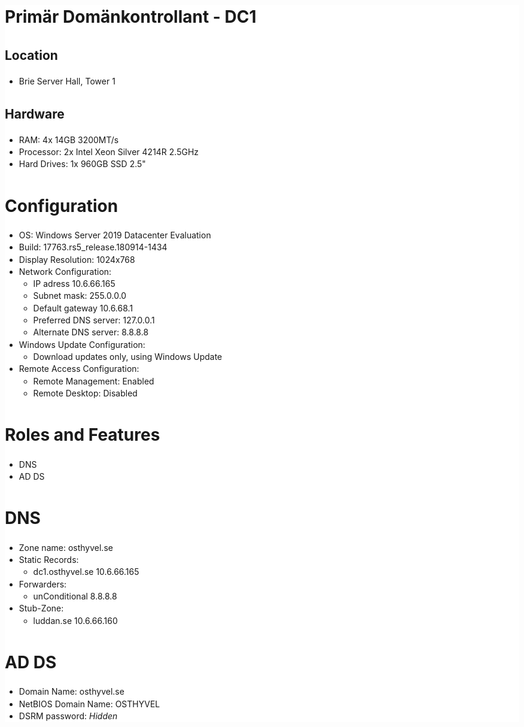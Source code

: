 # Primär Domänkontrollant - DC1




## Location
* Brie Server Hall, Tower 1

## Hardware
* RAM: 4x 14GB 3200MT/s
* Processor: 2x Intel Xeon Silver 4214R 2.5GHz
* Hard Drives: 1x 960GB SSD 2.5"

# Configuration
* OS: Windows Server 2019 Datacenter Evaluation
* Build: 17763.rs5_release.180914-1434
* Display Resolution: 1024x768
* Network Configuration:
  - IP adress 10.6.66.165
  - Subnet mask: 255.0.0.0
  - Default gateway 10.6.68.1
  - Preferred DNS server: 127.0.0.1
  - Alternate DNS server: 8.8.8.8
* Windows Update Configuration:
  - Download updates only, using Windows Update
* Remote Access Configuration:
  - Remote Management: Enabled
  - Remote Desktop: Disabled

# Roles and Features
* DNS
* AD DS

# DNS
* Zone name: osthyvel.se
* Static Records:
  - dc1.osthyvel.se         10.6.66.165
* Forwarders:
  - unConditional           8.8.8.8
* Stub-Zone:
  - luddan.se               10.6.66.160

# AD DS
* Domain Name: osthyvel.se
* NetBIOS Domain Name: OSTHYVEL
* DSRM password: *Hidden*
